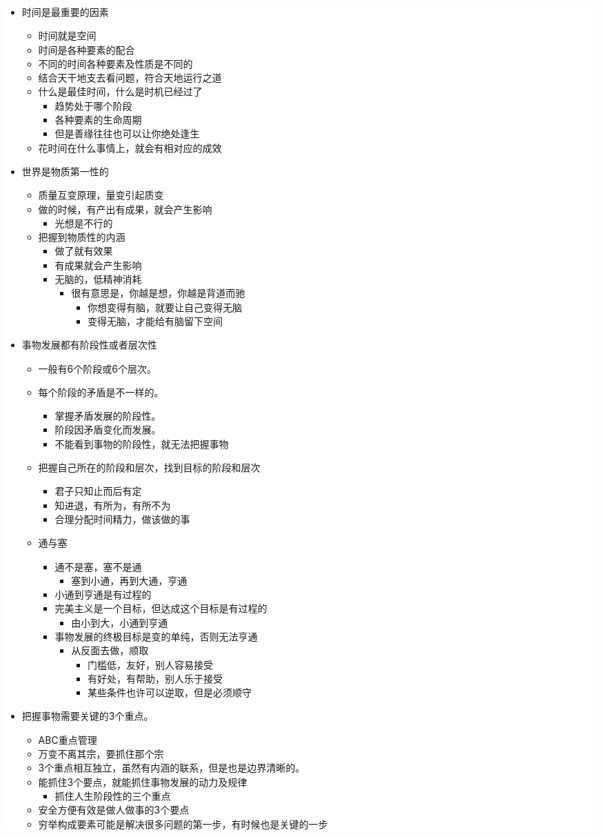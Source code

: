- 时间是最重要的因素
  - 时间就是空间
  - 时间是各种要素的配合
  - 不同的时间各种要素及性质是不同的
  - 结合天干地支去看问题，符合天地运行之道
  - 什么是最佳时间，什么是时机已经过了
    - 趋势处于哪个阶段
    - 各种要素的生命周期
    - 但是善缘往往也可以让你绝处逢生
  - 花时间在什么事情上，就会有相对应的成效

- 世界是物质第一性的
  - 质量互变原理，量变引起质变
  - 做的时候，有产出有成果，就会产生影响
    - 光想是不行的
  - 把握到物质性的内涵
    - 做了就有效果
    - 有成果就会产生影响
    - 无脑的，低精神消耗
      - 很有意思是，你越是想，你越是背道而驰
        - 你想变得有脑，就要让自己变得无脑
        - 变得无脑，才能给有脑留下空间

- 事物发展都有阶段性或者层次性
  - 一般有6个阶段或6个层次。
  - 每个阶段的矛盾是不一样的。
    - 掌握矛盾发展的阶段性。
    - 阶段因矛盾变化而发展。
    - 不能看到事物的阶段性，就无法把握事物
  
  - 把握自己所在的阶段和层次，找到目标的阶段和层次
    - 君子只知止而后有定
    - 知进退，有所为，有所不为
    - 合理分配时间精力，做该做的事
  
  - 通与塞
    - 通不是塞，塞不是通
      - 塞到小通，再到大通，亨通
    - 小通到亨通是有过程的
    - 完美主义是一个目标，但达成这个目标是有过程的
      - 由小到大，小通到亨通
    - 事物发展的终极目标是变的单纯，否则无法亨通
      - 从反面去做，顺取
        - 门槛低，友好，别人容易接受
        - 有好处，有帮助，别人乐于接受
        - 某些条件也许可以逆取，但是必须顺守

- 把握事物需要关键的3个重点。
  - ABC重点管理 
  - 万变不离其宗，要抓住那个宗
  - 3个重点相互独立，虽然有内涵的联系，但是也是边界清晰的。
  - 能抓住3个要点，就能抓住事物发展的动力及规律
    - 抓住人生阶段性的三个重点
  - 安全方便有效是做人做事的3个要点
  - 穷举构成要素可能是解决很多问题的第一步，有时候也是关键的一步
